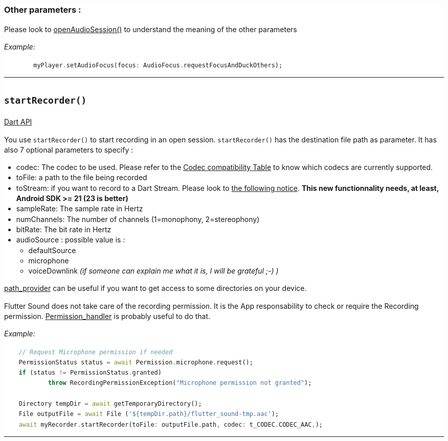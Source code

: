 ### Other parameters :

Please look to [openAudioSession()](player.md#openaudiosession-and-closeaudiosession) to understand the meaning of the other parameters


*Example:*
```dart
        myPlayer.setAudioFocus(focus: AudioFocus.requestFocusAndDuckOthers);
```

-----------------------------------------------------------------------------------------------------------------

## `startRecorder()`

[Dart API](https://dooboolab.github.io/flutter_sound/doc/flutter_sound/api/recorder/FlutterSoundRecorder/startRecorder.html)

You use `startRecorder()` to start recording in an open session. `startRecorder()` has the destination file path as parameter.
It has also 7 optional parameters to specify :
- codec: The codec to be used. Please refer to the [Codec compatibility Table](codec.md#actually-the-following-codecs-are-supported-by-flutter_sound) to know which codecs are currently supported.
- toFile: a path to the file being recorded
- toStream: if you want to record to a Dart Stream. Please look to [the following notice](codec.md#recording-pcm-16-to-a-dart-stream). **This new functionnality needs, at least, Android SDK >= 21 (23 is better)**
- sampleRate: The sample rate in Hertz
- numChannels: The number of channels (1=monophony, 2=stereophony)
- bitRate: The bit rate in Hertz
- audioSource : possible value is :
   - defaultSource
   - microphone
   - voiceDownlink *(if someone can explain me what it is, I will be grateful ;-) )*

[path_provider](https://pub.dev/packages/path_provider) can be useful if you want to get access to some directories on your device.

Flutter Sound does not take care of the recording permission. It is the App responsability to check or require the Recording permission.
[Permission_handler](https://pub.dev/packages/permission_handler) is probably useful to do that.

*Example:*
```dart
    // Request Microphone permission if needed
    PermissionStatus status = await Permission.microphone.request();
    if (status != PermissionStatus.granted)
            throw RecordingPermissionException("Microphone permission not granted");

    Directory tempDir = await getTemporaryDirectory();
    File outputFile = await File ('${tempDir.path}/flutter_sound-tmp.aac');
    await myRecorder.startRecorder(toFile: outputFile.path, codec: t_CODEC.CODEC_AAC,);
```

----------------------------------------------------------------------------------------------------------------------
